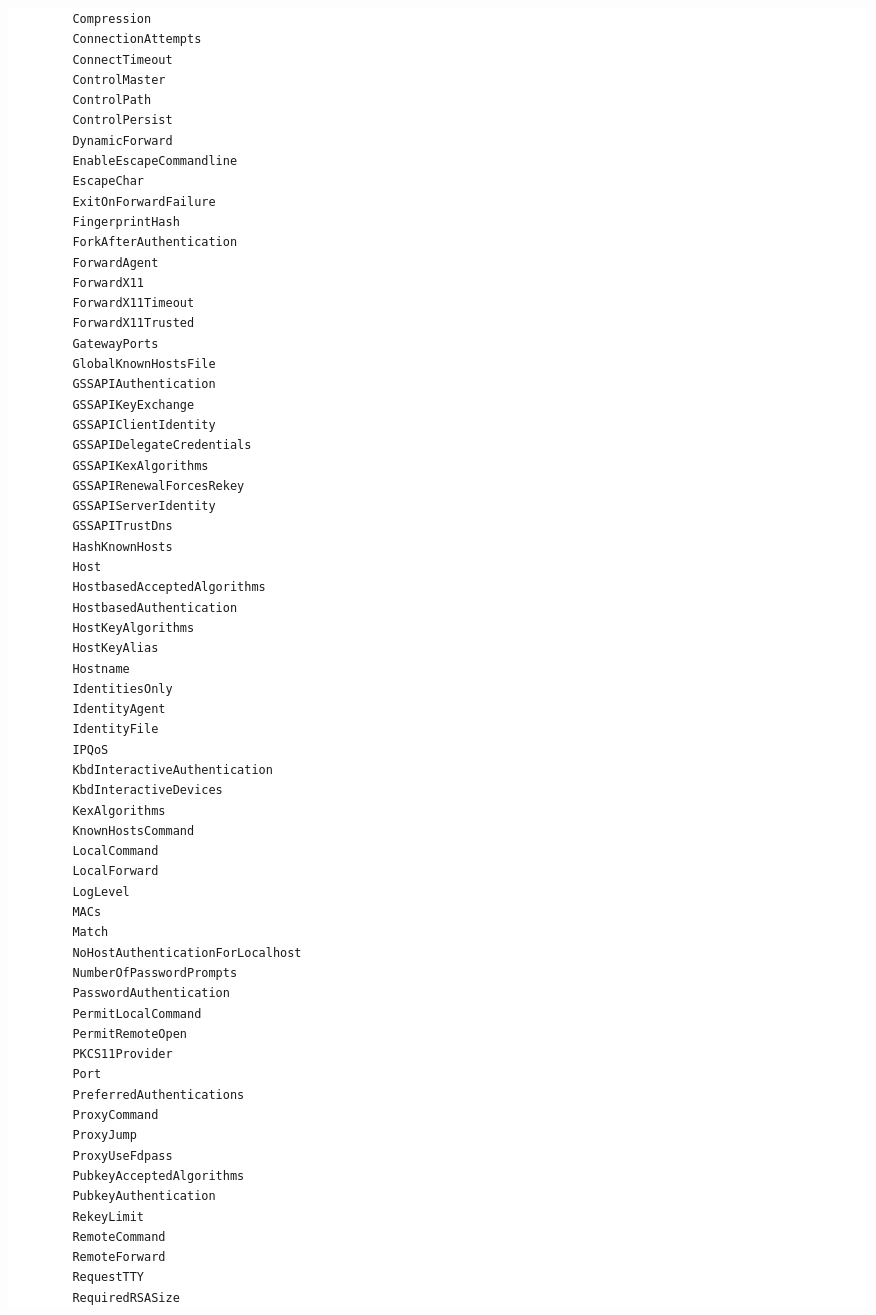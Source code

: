 		     Compression
		     ConnectionAttempts
		     ConnectTimeout
		     ControlMaster
		     ControlPath
		     ControlPersist
		     DynamicForward
		     EnableEscapeCommandline
		     EscapeChar
		     ExitOnForwardFailure
		     FingerprintHash
		     ForkAfterAuthentication
		     ForwardAgent
		     ForwardX11
		     ForwardX11Timeout
		     ForwardX11Trusted
		     GatewayPorts
		     GlobalKnownHostsFile
		     GSSAPIAuthentication
		     GSSAPIKeyExchange
		     GSSAPIClientIdentity
		     GSSAPIDelegateCredentials
		     GSSAPIKexAlgorithms
		     GSSAPIRenewalForcesRekey
		     GSSAPIServerIdentity
		     GSSAPITrustDns
		     HashKnownHosts
		     Host
		     HostbasedAcceptedAlgorithms
		     HostbasedAuthentication
		     HostKeyAlgorithms
		     HostKeyAlias
		     Hostname
		     IdentitiesOnly
		     IdentityAgent
		     IdentityFile
		     IPQoS
		     KbdInteractiveAuthentication
		     KbdInteractiveDevices
		     KexAlgorithms
		     KnownHostsCommand
		     LocalCommand
		     LocalForward
		     LogLevel
		     MACs
		     Match
		     NoHostAuthenticationForLocalhost
		     NumberOfPasswordPrompts
		     PasswordAuthentication
		     PermitLocalCommand
		     PermitRemoteOpen
		     PKCS11Provider
		     Port
		     PreferredAuthentications
		     ProxyCommand
		     ProxyJump
		     ProxyUseFdpass
		     PubkeyAcceptedAlgorithms
		     PubkeyAuthentication
		     RekeyLimit
		     RemoteCommand
		     RemoteForward
		     RequestTTY
		     RequiredRSASize
